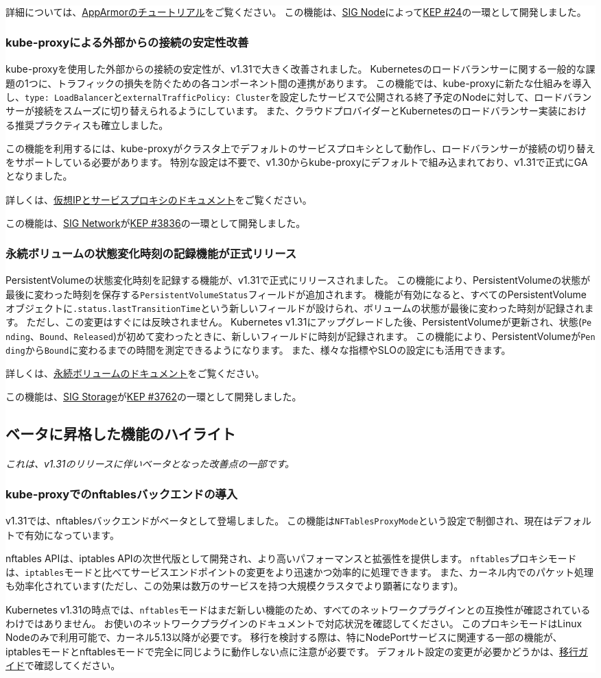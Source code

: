 詳細については、[AppArmorのチュートリアル](/docs/tutorials/security/apparmor/)をご覧ください。
この機能は、[SIG Node](https://github.com/kubernetes/community/tree/master/sig-node)によって[KEP #24](https://github.com/kubernetes/enhancements/issues/24)の一環として開発しました。

### kube-proxyによる外部からの接続の安定性改善

kube-proxyを使用した外部からの接続の安定性が、v1.31で大きく改善されました。
Kubernetesのロードバランサーに関する一般的な課題の1つに、トラフィックの損失を防ぐための各コンポーネント間の連携があります。
この機能では、kube-proxyに新たな仕組みを導入し、`type: LoadBalancer`と`externalTrafficPolicy: Cluster`を設定したサービスで公開される終了予定のNodeに対して、ロードバランサーが接続をスムーズに切り替えられるようにしています。
また、クラウドプロバイダーとKubernetesのロードバランサー実装における推奨プラクティスも確立しました。

この機能を利用するには、kube-proxyがクラスタ上でデフォルトのサービスプロキシとして動作し、ロードバランサーが接続の切り替えをサポートしている必要があります。
特別な設定は不要で、v1.30からkube-proxyにデフォルトで組み込まれており、v1.31で正式にGAとなりました。

詳しくは、[仮想IPとサービスプロキシのドキュメント](/docs/reference/networking/virtual-ips/#external-traffic-policy)をご覧ください。

この機能は、[SIG Network](https://github.com/kubernetes/community/tree/master/sig-network)が[KEP #3836](https://github.com/kubernetes/enhancements/issues/3836)の一環として開発しました。

### 永続ボリュームの状態変化時刻の記録機能が正式リリース

PersistentVolumeの状態変化時刻を記録する機能が、v1.31で正式にリリースされました。
この機能により、PersistentVolumeの状態が最後に変わった時刻を保存する`PersistentVolumeStatus`フィールドが追加されます。
機能が有効になると、すべてのPersistentVolumeオブジェクトに`.status.lastTransitionTime`という新しいフィールドが設けられ、ボリュームの状態が最後に変わった時刻が記録されます。
ただし、この変更はすぐには反映されません。
Kubernetes v1.31にアップグレードした後、PersistentVolumeが更新され、状態(`Pending`、`Bound`、`Released`)が初めて変わったときに、新しいフィールドに時刻が記録されます。
この機能により、PersistentVolumeが`Pending`から`Bound`に変わるまでの時間を測定できるようになります。
また、様々な指標やSLOの設定にも活用できます。

詳しくは、[永続ボリュームのドキュメント](/ja/docs/concepts/storage/persistent-volumes/)をご覧ください。

この機能は、[SIG Storage](https://github.com/kubernetes/community/tree/master/sig-storage)が[KEP #3762](https://github.com/kubernetes/enhancements/issues/3762)の一環として開発しました。

## ベータに昇格した機能のハイライト

_これは、v1.31のリリースに伴いベータとなった改善点の一部です。_

### kube-proxyでのnftablesバックエンドの導入

v1.31では、nftablesバックエンドがベータとして登場しました。
この機能は`NFTablesProxyMode`という設定で制御され、現在はデフォルトで有効になっています。

nftables APIは、iptables APIの次世代版として開発され、より高いパフォーマンスと拡張性を提供します。
`nftables`プロキシモードは、`iptables`モードと比べてサービスエンドポイントの変更をより迅速かつ効率的に処理できます。
また、カーネル内でのパケット処理も効率化されています(ただし、この効果は数万のサービスを持つ大規模クラスタでより顕著になります)。

Kubernetes v1.31の時点では、`nftables`モードはまだ新しい機能のため、すべてのネットワークプラグインとの互換性が確認されているわけではありません。
お使いのネットワークプラグインのドキュメントで対応状況を確認してください。
このプロキシモードはLinux Nodeのみで利用可能で、カーネル5.13以降が必要です。
移行を検討する際は、特にNodePortサービスに関連する一部の機能が、iptablesモードとnftablesモードで完全に同じように動作しない点に注意が必要です。
デフォルト設定の変更が必要かどうかは、[移行ガイド](/docs/reference/networking/virtual-ips/#migrating-from-iptables-mode-to-nftables)で確認してください。
